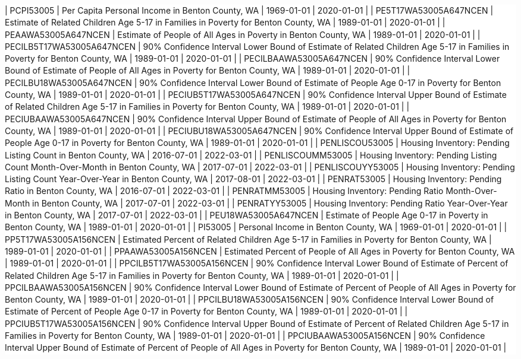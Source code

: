 | PCPI53005                 | Per Capita Personal Income in Benton County, WA                                                                                                                            | 1969-01-01          | 2020-01-01        |
| PE5T17WA53005A647NCEN     | Estimate of Related Children Age 5-17 in Families in Poverty for Benton County, WA                                                                                         | 1989-01-01          | 2020-01-01        |
| PEAAWA53005A647NCEN       | Estimate of People of All Ages in Poverty in Benton County, WA                                                                                                             | 1989-01-01          | 2020-01-01        |
| PECILB5T17WA53005A647NCEN | 90% Confidence Interval Lower Bound of Estimate of Related Children Age 5-17 in Families in Poverty for Benton County, WA                                                  | 1989-01-01          | 2020-01-01        |
| PECILBAAWA53005A647NCEN   | 90% Confidence Interval Lower Bound of Estimate of People of All Ages in Poverty for Benton County, WA                                                                     | 1989-01-01          | 2020-01-01        |
| PECILBU18WA53005A647NCEN  | 90% Confidence Interval Lower Bound of Estimate of People Age 0-17 in Poverty for Benton County, WA                                                                        | 1989-01-01          | 2020-01-01        |
| PECIUB5T17WA53005A647NCEN | 90% Confidence Interval Upper Bound of Estimate of Related Children Age 5-17 in Families in Poverty for Benton County, WA                                                  | 1989-01-01          | 2020-01-01        |
| PECIUBAAWA53005A647NCEN   | 90% Confidence Interval Upper Bound of Estimate of People of All Ages in Poverty for Benton County, WA                                                                     | 1989-01-01          | 2020-01-01        |
| PECIUBU18WA53005A647NCEN  | 90% Confidence Interval Upper Bound of Estimate of People Age 0-17 in Poverty for Benton County, WA                                                                        | 1989-01-01          | 2020-01-01        |
| PENLISCOU53005            | Housing Inventory: Pending Listing Count in Benton County, WA                                                                                                              | 2016-07-01          | 2022-03-01        |
| PENLISCOUMM53005          | Housing Inventory: Pending Listing Count Month-Over-Month in Benton County, WA                                                                                             | 2017-07-01          | 2022-03-01        |
| PENLISCOUYY53005          | Housing Inventory: Pending Listing Count Year-Over-Year in Benton County, WA                                                                                               | 2017-08-01          | 2022-03-01        |
| PENRAT53005               | Housing Inventory: Pending Ratio in Benton County, WA                                                                                                                      | 2016-07-01          | 2022-03-01        |
| PENRATMM53005             | Housing Inventory: Pending Ratio Month-Over-Month in Benton County, WA                                                                                                     | 2017-07-01          | 2022-03-01        |
| PENRATYY53005             | Housing Inventory: Pending Ratio Year-Over-Year in Benton County, WA                                                                                                       | 2017-07-01          | 2022-03-01        |
| PEU18WA53005A647NCEN      | Estimate of People Age 0-17 in Poverty in Benton County, WA                                                                                                                | 1989-01-01          | 2020-01-01        |
| PI53005                   | Personal Income in Benton County, WA                                                                                                                                       | 1969-01-01          | 2020-01-01        |
| PP5T17WA53005A156NCEN     | Estimated Percent of Related Children Age 5-17 in Families in Poverty for Benton County, WA                                                                                | 1989-01-01          | 2020-01-01        |
| PPAAWA53005A156NCEN       | Estimated Percent of People of All Ages in Poverty for Benton County, WA                                                                                                   | 1989-01-01          | 2020-01-01        |
| PPCILB5T17WA53005A156NCEN | 90% Confidence Interval Lower Bound of Estimate of Percent of Related Children Age 5-17 in Families in Poverty for Benton County, WA                                       | 1989-01-01          | 2020-01-01        |
| PPCILBAAWA53005A156NCEN   | 90% Confidence Interval Lower Bound of Estimate of Percent of People of All Ages in Poverty for Benton County, WA                                                          | 1989-01-01          | 2020-01-01        |
| PPCILBU18WA53005A156NCEN  | 90% Confidence Interval Lower Bound of Estimate of Percent of People Age 0-17 in Poverty for Benton County, WA                                                             | 1989-01-01          | 2020-01-01        |
| PPCIUB5T17WA53005A156NCEN | 90% Confidence Interval Upper Bound of Estimate of Percent of Related Children Age 5-17 in Families in Poverty for Benton County, WA                                       | 1989-01-01          | 2020-01-01        |
| PPCIUBAAWA53005A156NCEN   | 90% Confidence Interval Upper Bound of Estimate of Percent of People of All Ages in Poverty for Benton County, WA                                                          | 1989-01-01          | 2020-01-01        |